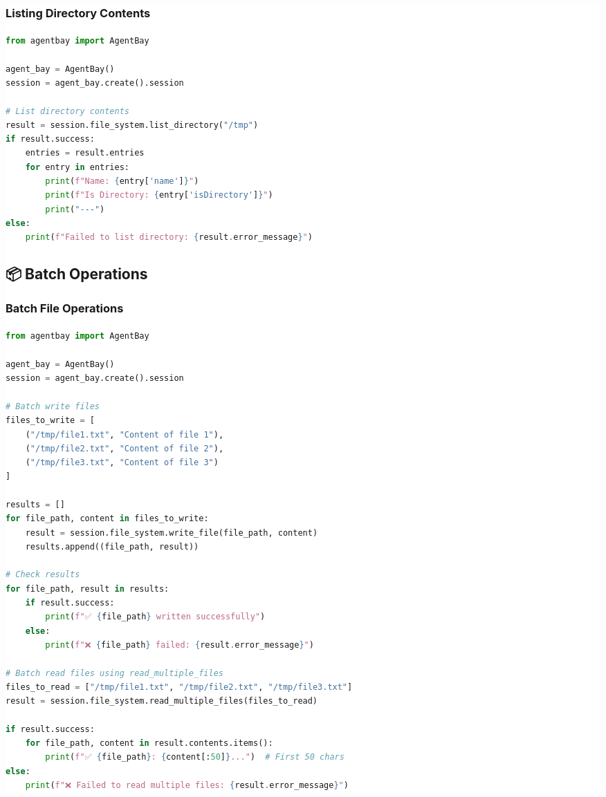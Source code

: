### Listing Directory Contents

```python
from agentbay import AgentBay

agent_bay = AgentBay()
session = agent_bay.create().session

# List directory contents
result = session.file_system.list_directory("/tmp")
if result.success:
    entries = result.entries
    for entry in entries:
        print(f"Name: {entry['name']}")
        print(f"Is Directory: {entry['isDirectory']}")
        print("---")
else:
    print(f"Failed to list directory: {result.error_message}")
```

## 📦 Batch Operations

### Batch File Operations

```python
from agentbay import AgentBay

agent_bay = AgentBay()
session = agent_bay.create().session

# Batch write files
files_to_write = [
    ("/tmp/file1.txt", "Content of file 1"),
    ("/tmp/file2.txt", "Content of file 2"),
    ("/tmp/file3.txt", "Content of file 3")
]

results = []
for file_path, content in files_to_write:
    result = session.file_system.write_file(file_path, content)
    results.append((file_path, result))

# Check results
for file_path, result in results:
    if result.success:
        print(f"✅ {file_path} written successfully")
    else:
        print(f"❌ {file_path} failed: {result.error_message}")

# Batch read files using read_multiple_files
files_to_read = ["/tmp/file1.txt", "/tmp/file2.txt", "/tmp/file3.txt"]
result = session.file_system.read_multiple_files(files_to_read)

if result.success:
    for file_path, content in result.contents.items():
        print(f"✅ {file_path}: {content[:50]}...")  # First 50 chars
else:
    print(f"❌ Failed to read multiple files: {result.error_message}")
```
